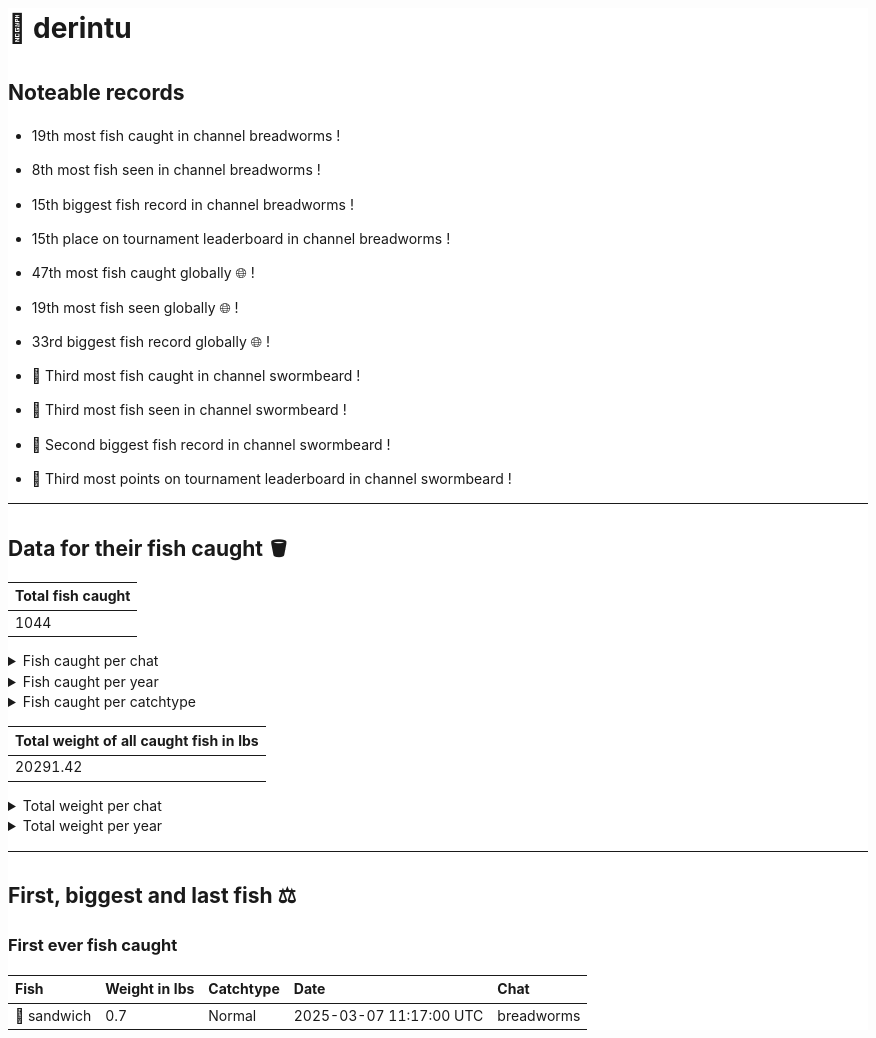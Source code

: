# 🎣 derintu

## Noteable records

*  19th most fish caught in channel breadworms !

*  8th most fish seen in channel breadworms !

*  15th biggest fish record in channel breadworms !

*  15th place on tournament leaderboard in channel breadworms !

*  47th most fish caught globally 🌐 !

*  19th most fish seen globally 🌐 !

*  33rd biggest fish record globally 🌐 !

*  🥉 Third most fish caught in channel swormbeard !

*  🥉 Third most fish seen in channel swormbeard !

*  🥈 Second biggest fish record in channel swormbeard !

*  🥉 Third most points on tournament leaderboard in channel swormbeard !


---------------

## Data for their fish caught 🪣
| Total fish caught |
|:------------------|
| 1044              |

<details><summary>Fish caught per chat</summary></details>

<details><summary>Fish caught per year</summary></details>

<details><summary>Fish caught per catchtype</summary></details>

| Total weight of all caught fish in lbs |
|:---------------------------------------|
| 20291.42                               |

<details><summary>Total weight per chat</summary></details>

<details><summary>Total weight per year</summary></details>

---------------

## First, biggest and last fish ⚖️
### First ever fish caught
| Fish        | Weight in lbs | Catchtype | Date                    | Chat       |
|:------------|:--------------|:----------|:------------------------|:-----------|
| 🥪 sandwich | 0.7           | Normal    | 2025-03-07 11:17:00 UTC | breadworms |
